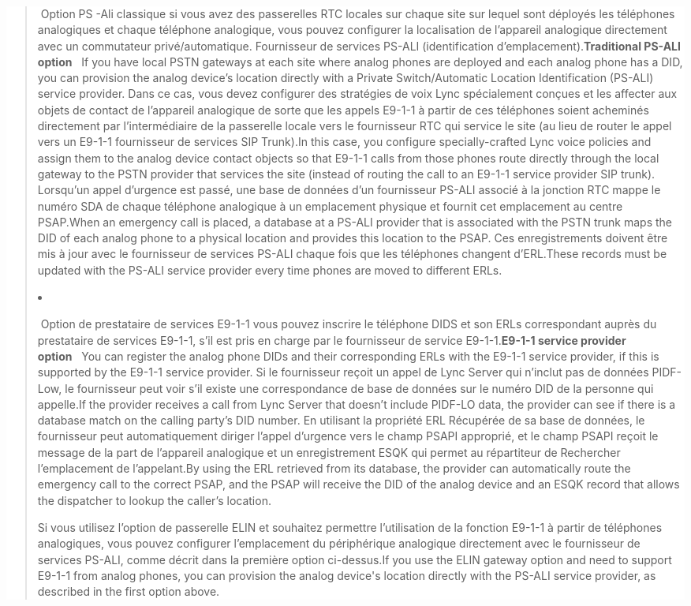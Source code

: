 > <P><span data-ttu-id="a9b9d-123"><STRONG></STRONG>&nbsp;Option&nbsp;PS&nbsp;-Ali classique si vous avez des passerelles RTC locales sur chaque site sur lequel sont déployés les téléphones analogiques et chaque téléphone analogique, vous pouvez configurer la localisation de l’appareil analogique directement avec un commutateur privé/automatique. Fournisseur de services PS-ALI (identification d’emplacement).</span><span class="sxs-lookup"><span data-stu-id="a9b9d-123"><STRONG>Traditional PS-ALI option</STRONG>&nbsp;&nbsp;&nbsp;If you have local PSTN gateways at each site where analog phones are deployed and each analog phone has a DID, you can provision the analog device’s location directly with a Private Switch/Automatic Location Identification (PS-ALI) service provider.</span></span> <span data-ttu-id="a9b9d-124">Dans ce cas, vous devez configurer des stratégies de voix Lync spécialement conçues et les affecter aux objets de contact de l’appareil analogique de sorte que les appels E9-1-1 à partir de ces téléphones soient acheminés directement par l’intermédiaire de la passerelle locale vers le fournisseur RTC qui service le site (au lieu de router le appel vers un E9-1-1 fournisseur de services SIP Trunk).</span><span class="sxs-lookup"><span data-stu-id="a9b9d-124">In this case, you configure specially-crafted Lync voice policies and assign them to the analog device contact objects so that E9-1-1 calls from those phones route directly through the local gateway to the PSTN provider that services the site (instead of routing the call to an E9-1-1 service provider SIP trunk).</span></span> <span data-ttu-id="a9b9d-125">Lorsqu’un appel d’urgence est passé, une base de données d’un fournisseur PS-ALI associé à la jonction RTC mappe le numéro SDA de chaque téléphone analogique à un emplacement physique et fournit cet emplacement au centre PSAP.</span><span class="sxs-lookup"><span data-stu-id="a9b9d-125">When an emergency call is placed, a database at a PS-ALI provider that is associated with the PSTN trunk maps the DID of each analog phone to a physical location and provides this location to the PSAP.</span></span> <span data-ttu-id="a9b9d-126">Ces enregistrements doivent être mis à jour avec le fournisseur de services PS-ALI chaque fois que les téléphones changent d’ERL.</span><span class="sxs-lookup"><span data-stu-id="a9b9d-126">These records must be updated with the PS-ALI service provider every time phones are moved to different ERLs.</span></span></P>
> <LI>
> <P><span data-ttu-id="a9b9d-127"><STRONG></STRONG>&nbsp;Option&nbsp;de&nbsp;prestataire de services E9-1-1 vous pouvez inscrire le téléphone DIDS et son ERLs correspondant auprès du prestataire de services E9-1-1, s’il est pris en charge par le fournisseur de service E9-1-1.</span><span class="sxs-lookup"><span data-stu-id="a9b9d-127"><STRONG>E9-1-1 service provider option</STRONG>&nbsp;&nbsp;&nbsp;You can register the analog phone DIDs and their corresponding ERLs with the E9-1-1 service provider, if this is supported by the E9-1-1 service provider.</span></span> <span data-ttu-id="a9b9d-128">Si le fournisseur reçoit un appel de Lync Server qui n’inclut pas de données PIDF-Low, le fournisseur peut voir s’il existe une correspondance de base de données sur le numéro DID de la personne qui appelle.</span><span class="sxs-lookup"><span data-stu-id="a9b9d-128">If the provider receives a call from Lync Server that doesn’t include PIDF-LO data, the provider can see if there is a database match on the calling party’s DID number.</span></span> <span data-ttu-id="a9b9d-129">En utilisant la propriété ERL Récupérée de sa base de données, le fournisseur peut automatiquement diriger l’appel d’urgence vers le champ PSAPI approprié, et le champ PSAPI reçoit le message de la part de l’appareil analogique et un enregistrement ESQK qui permet au répartiteur de Rechercher l’emplacement de l’appelant.</span><span class="sxs-lookup"><span data-stu-id="a9b9d-129">By using the ERL retrieved from its database, the provider can automatically route the emergency call to the correct PSAP, and the PSAP will receive the DID of the analog device and an ESQK record that allows the dispatcher to lookup the caller’s location.</span></span></P></LI></UL><span data-ttu-id="a9b9d-p108">Si vous utilisez l’option de passerelle ELIN et souhaitez permettre l’utilisation de la fonction E9-1-1 à partir de téléphones analogiques, vous pouvez configurer l’emplacement du périphérique analogique directement avec le fournisseur de services PS-ALI, comme décrit dans la première option ci-dessus.</span><span class="sxs-lookup"><span data-stu-id="a9b9d-p108">If you use the ELIN gateway option and need to support E9-1-1 from analog phones, you can provision the analog device's location directly with the PS-ALI service provider, as described in the first option above.    </span></span></div>
